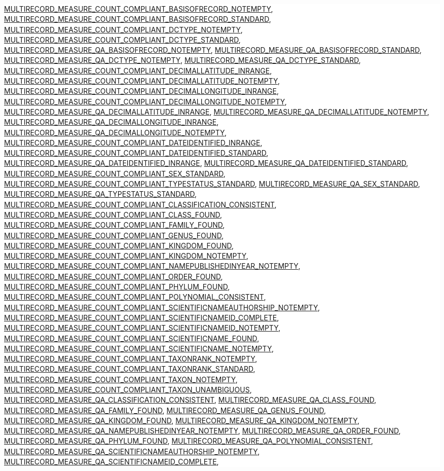 [MULTIRECORD_MEASURE_COUNT_COMPLIANT_BASISOFRECORD_NOTEMPTY](#MULTIRECORD_MEASURE_COUNT_COMPLIANT_BASISOFRECORD_NOTEMPTY), [MULTIRECORD_MEASURE_COUNT_COMPLIANT_BASISOFRECORD_STANDARD](#MULTIRECORD_MEASURE_COUNT_COMPLIANT_BASISOFRECORD_STANDARD), [MULTIRECORD_MEASURE_COUNT_COMPLIANT_DCTYPE_NOTEMPTY](#MULTIRECORD_MEASURE_COUNT_COMPLIANT_DCTYPE_NOTEMPTY), [MULTIRECORD_MEASURE_COUNT_COMPLIANT_DCTYPE_STANDARD](#MULTIRECORD_MEASURE_COUNT_COMPLIANT_DCTYPE_STANDARD), [MULTIRECORD_MEASURE_QA_BASISOFRECORD_NOTEMPTY](#MULTIRECORD_MEASURE_QA_BASISOFRECORD_NOTEMPTY), [MULTIRECORD_MEASURE_QA_BASISOFRECORD_STANDARD](#MULTIRECORD_MEASURE_QA_BASISOFRECORD_STANDARD), [MULTIRECORD_MEASURE_QA_DCTYPE_NOTEMPTY](#MULTIRECORD_MEASURE_QA_DCTYPE_NOTEMPTY), [MULTIRECORD_MEASURE_QA_DCTYPE_STANDARD](#MULTIRECORD_MEASURE_QA_DCTYPE_STANDARD), [MULTIRECORD_MEASURE_COUNT_COMPLIANT_DECIMALLATITUDE_INRANGE](#MULTIRECORD_MEASURE_COUNT_COMPLIANT_DECIMALLATITUDE_INRANGE), [MULTIRECORD_MEASURE_COUNT_COMPLIANT_DECIMALLATITUDE_NOTEMPTY](#MULTIRECORD_MEASURE_COUNT_COMPLIANT_DECIMALLATITUDE_NOTEMPTY), [MULTIRECORD_MEASURE_COUNT_COMPLIANT_DECIMALLONGITUDE_INRANGE](#MULTIRECORD_MEASURE_COUNT_COMPLIANT_DECIMALLONGITUDE_INRANGE), [MULTIRECORD_MEASURE_COUNT_COMPLIANT_DECIMALLONGITUDE_NOTEMPTY](#MULTIRECORD_MEASURE_COUNT_COMPLIANT_DECIMALLONGITUDE_NOTEMPTY), [MULTIRECORD_MEASURE_QA_DECIMALLATITUDE_INRANGE](#MULTIRECORD_MEASURE_QA_DECIMALLATITUDE_INRANGE), [MULTIRECORD_MEASURE_QA_DECIMALLATITUDE_NOTEMPTY](#MULTIRECORD_MEASURE_QA_DECIMALLATITUDE_NOTEMPTY), [MULTIRECORD_MEASURE_QA_DECIMALLONGITUDE_INRANGE](#MULTIRECORD_MEASURE_QA_DECIMALLONGITUDE_INRANGE), [MULTIRECORD_MEASURE_QA_DECIMALLONGITUDE_NOTEMPTY](#MULTIRECORD_MEASURE_QA_DECIMALLONGITUDE_NOTEMPTY), [MULTIRECORD_MEASURE_COUNT_COMPLIANT_DATEIDENTIFIED_INRANGE](#MULTIRECORD_MEASURE_COUNT_COMPLIANT_DATEIDENTIFIED_INRANGE), [MULTIRECORD_MEASURE_COUNT_COMPLIANT_DATEIDENTIFIED_STANDARD](#MULTIRECORD_MEASURE_COUNT_COMPLIANT_DATEIDENTIFIED_STANDARD), [MULTIRECORD_MEASURE_QA_DATEIDENTIFIED_INRANGE](#MULTIRECORD_MEASURE_QA_DATEIDENTIFIED_INRANGE), [MULTIRECORD_MEASURE_QA_DATEIDENTIFIED_STANDARD](#MULTIRECORD_MEASURE_QA_DATEIDENTIFIED_STANDARD), [MULTIRECORD_MEASURE_COUNT_COMPLIANT_SEX_STANDARD](#MULTIRECORD_MEASURE_COUNT_COMPLIANT_SEX_STANDARD), [MULTIRECORD_MEASURE_COUNT_COMPLIANT_TYPESTATUS_STANDARD](#MULTIRECORD_MEASURE_COUNT_COMPLIANT_TYPESTATUS_STANDARD), [MULTIRECORD_MEASURE_QA_SEX_STANDARD](#MULTIRECORD_MEASURE_QA_SEX_STANDARD), [MULTIRECORD_MEASURE_QA_TYPESTATUS_STANDARD](#MULTIRECORD_MEASURE_QA_TYPESTATUS_STANDARD), [MULTIRECORD_MEASURE_COUNT_COMPLIANT_CLASSIFICATION_CONSISTENT](#MULTIRECORD_MEASURE_COUNT_COMPLIANT_CLASSIFICATION_CONSISTENT), [MULTIRECORD_MEASURE_COUNT_COMPLIANT_CLASS_FOUND](#MULTIRECORD_MEASURE_COUNT_COMPLIANT_CLASS_FOUND), [MULTIRECORD_MEASURE_COUNT_COMPLIANT_FAMILY_FOUND](#MULTIRECORD_MEASURE_COUNT_COMPLIANT_FAMILY_FOUND), [MULTIRECORD_MEASURE_COUNT_COMPLIANT_GENUS_FOUND](#MULTIRECORD_MEASURE_COUNT_COMPLIANT_GENUS_FOUND), [MULTIRECORD_MEASURE_COUNT_COMPLIANT_KINGDOM_FOUND](#MULTIRECORD_MEASURE_COUNT_COMPLIANT_KINGDOM_FOUND), [MULTIRECORD_MEASURE_COUNT_COMPLIANT_KINGDOM_NOTEMPTY](#MULTIRECORD_MEASURE_COUNT_COMPLIANT_KINGDOM_NOTEMPTY), [MULTIRECORD_MEASURE_COUNT_COMPLIANT_NAMEPUBLISHEDINYEAR_NOTEMPTY](#MULTIRECORD_MEASURE_COUNT_COMPLIANT_NAMEPUBLISHEDINYEAR_NOTEMPTY), [MULTIRECORD_MEASURE_COUNT_COMPLIANT_ORDER_FOUND](#MULTIRECORD_MEASURE_COUNT_COMPLIANT_ORDER_FOUND), [MULTIRECORD_MEASURE_COUNT_COMPLIANT_PHYLUM_FOUND](#MULTIRECORD_MEASURE_COUNT_COMPLIANT_PHYLUM_FOUND), [MULTIRECORD_MEASURE_COUNT_COMPLIANT_POLYNOMIAL_CONSISTENT](#MULTIRECORD_MEASURE_COUNT_COMPLIANT_POLYNOMIAL_CONSISTENT), [MULTIRECORD_MEASURE_COUNT_COMPLIANT_SCIENTIFICNAMEAUTHORSHIP_NOTEMPTY](#MULTIRECORD_MEASURE_COUNT_COMPLIANT_SCIENTIFICNAMEAUTHORSHIP_NOTEMPTY), [MULTIRECORD_MEASURE_COUNT_COMPLIANT_SCIENTIFICNAMEID_COMPLETE](#MULTIRECORD_MEASURE_COUNT_COMPLIANT_SCIENTIFICNAMEID_COMPLETE), [MULTIRECORD_MEASURE_COUNT_COMPLIANT_SCIENTIFICNAMEID_NOTEMPTY](#MULTIRECORD_MEASURE_COUNT_COMPLIANT_SCIENTIFICNAMEID_NOTEMPTY), [MULTIRECORD_MEASURE_COUNT_COMPLIANT_SCIENTIFICNAME_FOUND](#MULTIRECORD_MEASURE_COUNT_COMPLIANT_SCIENTIFICNAME_FOUND), [MULTIRECORD_MEASURE_COUNT_COMPLIANT_SCIENTIFICNAME_NOTEMPTY](#MULTIRECORD_MEASURE_COUNT_COMPLIANT_SCIENTIFICNAME_NOTEMPTY), [MULTIRECORD_MEASURE_COUNT_COMPLIANT_TAXONRANK_NOTEMPTY](#MULTIRECORD_MEASURE_COUNT_COMPLIANT_TAXONRANK_NOTEMPTY), [MULTIRECORD_MEASURE_COUNT_COMPLIANT_TAXONRANK_STANDARD](#MULTIRECORD_MEASURE_COUNT_COMPLIANT_TAXONRANK_STANDARD), [MULTIRECORD_MEASURE_COUNT_COMPLIANT_TAXON_NOTEMPTY](#MULTIRECORD_MEASURE_COUNT_COMPLIANT_TAXON_NOTEMPTY), [MULTIRECORD_MEASURE_COUNT_COMPLIANT_TAXON_UNAMBIGUOUS](#MULTIRECORD_MEASURE_COUNT_COMPLIANT_TAXON_UNAMBIGUOUS), [MULTIRECORD_MEASURE_QA_CLASSIFICATION_CONSISTENT](#MULTIRECORD_MEASURE_QA_CLASSIFICATION_CONSISTENT), [MULTIRECORD_MEASURE_QA_CLASS_FOUND](#MULTIRECORD_MEASURE_QA_CLASS_FOUND), [MULTIRECORD_MEASURE_QA_FAMILY_FOUND](#MULTIRECORD_MEASURE_QA_FAMILY_FOUND), [MULTIRECORD_MEASURE_QA_GENUS_FOUND](#MULTIRECORD_MEASURE_QA_GENUS_FOUND), [MULTIRECORD_MEASURE_QA_KINGDOM_FOUND](#MULTIRECORD_MEASURE_QA_KINGDOM_FOUND), [MULTIRECORD_MEASURE_QA_KINGDOM_NOTEMPTY](#MULTIRECORD_MEASURE_QA_KINGDOM_NOTEMPTY), [MULTIRECORD_MEASURE_QA_NAMEPUBLISHEDINYEAR_NOTEMPTY](#MULTIRECORD_MEASURE_QA_NAMEPUBLISHEDINYEAR_NOTEMPTY), [MULTIRECORD_MEASURE_QA_ORDER_FOUND](#MULTIRECORD_MEASURE_QA_ORDER_FOUND), [MULTIRECORD_MEASURE_QA_PHYLUM_FOUND](#MULTIRECORD_MEASURE_QA_PHYLUM_FOUND), [MULTIRECORD_MEASURE_QA_POLYNOMIAL_CONSISTENT](#MULTIRECORD_MEASURE_QA_POLYNOMIAL_CONSISTENT), [MULTIRECORD_MEASURE_QA_SCIENTIFICNAMEAUTHORSHIP_NOTEMPTY](#MULTIRECORD_MEASURE_QA_SCIENTIFICNAMEAUTHORSHIP_NOTEMPTY), [MULTIRECORD_MEASURE_QA_SCIENTIFICNAMEID_COMPLETE](#MULTIRECORD_MEASURE_QA_SCIENTIFICNAMEID_COMPLETE),